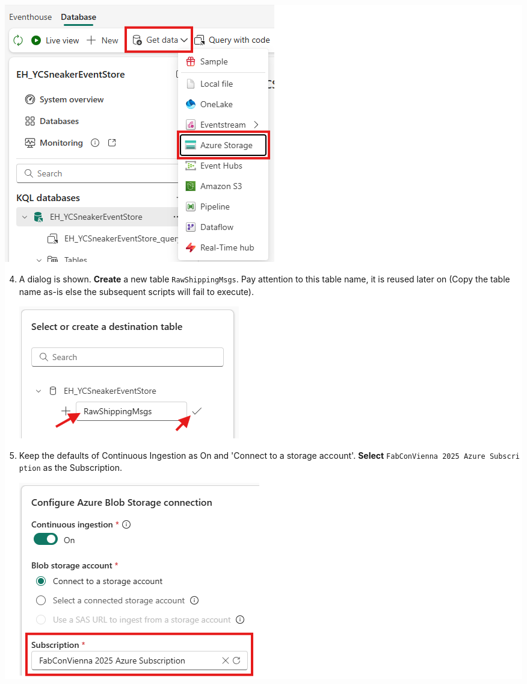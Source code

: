    ![alt text](assets/image_lab01_step03.png)

4. A dialog is shown. **Create** a new table `RawShippingMsgs`. Pay attention to this table name, it is reused later on (Copy the table name as-is else the subsequent scripts will fail to execute).

   ![alt text](assets/image_lab01_step04.png)

5. Keep the defaults of Continuous Ingestion as On and 'Connect to a storage account'. **Select** `FabConVienna 2025 Azure Subscription` as the Subscription.

   ![alt text](assets/image_lab01_step05.png)
